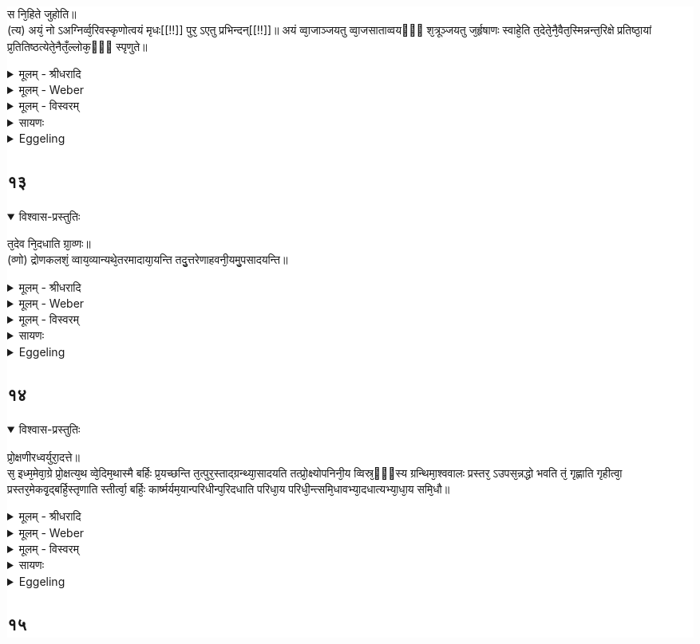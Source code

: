 स नि᳘हिते जुहोति॥  
(त्य) अयं᳘ नो ऽअग्निर्व्व᳘रिवस्कृणोत्वयं मृधः[[!!]] पुर᳘ ऽएतु प्रभिन्दन्[[!!]]॥ अयं व्वा᳘जाञ्जयतु व्वा᳘जसाताव्वयᳫं᳭ श᳘त्रूञ्जयतु ज᳘र्हृषाणः स्वाहे᳘ति त᳘देते᳘नै᳘वैत᳘स्मिन्नन्त᳘रिक्षे प्रतिष्ठा᳘यां प्र᳘तितिष्ठत्येते᳘नैतँ᳘ल्लोक᳘ᳫं᳘ स्पृणुते॥
</details>

<details><summary>मूलम् - श्रीधरादि</summary></details>

<details><summary>मूलम् - Weber</summary></details>

<details><summary>मूलम् - विस्वरम्</summary></details>

<details><summary>सायणः</summary></details>

<details><summary>Eggeling</summary></details>


## १३


<details open><summary>विश्वास-प्रस्तुतिः</summary>

त᳘देव नि᳘दधाति ग्रा᳘व्णः॥  
(व्णो) द्रोणकलशं᳘ व्वाय᳘व्यान्यथे᳘तरमादाया᳘यन्ति तदु᳘त्तरेणाहवनी᳘यमु᳘पसादयन्ति॥
</details>

<details><summary>मूलम् - श्रीधरादि</summary></details>

<details><summary>मूलम् - Weber</summary></details>

<details><summary>मूलम् - विस्वरम्</summary></details>

<details><summary>सायणः</summary></details>

<details><summary>Eggeling</summary></details>


## १४


<details open><summary>विश्वास-प्रस्तुतिः</summary>

प्रो᳘क्षणीरध्वर्युरा᳘दत्ते॥  
स᳘ इध्म᳘मेवा᳘ग्रे प्रो᳘क्षत्य᳘थ व्वे᳘दिम᳘थास्मै बर्हिः प्र᳘यच्छन्ति त᳘त्पुर᳘स्ताद्ग्रन्थ्या᳘सादयति तत्प्रो᳘क्ष्योपनिनी᳘य व्विस्र᳘ᳫं᳘स्य ग्रन्थिमा᳘श्ववालः प्रस्तर᳘ ऽउपस᳘न्नद्धो भवति तं᳘ गृह्णाति गृहीत्वा᳘ प्रस्तर᳘मेकवृ᳘द्बर्हि᳘स्तृणाति स्तीर्त्वा᳘ बर्हिः᳘ कार्ष्मर्यम᳘यान्परिधीन्प᳘रिदधाति परिधा᳘य परिधी᳘न्त्समि᳘धावभ्या᳘दधात्यभ्या᳘धा᳘य समि᳘धौ॥
</details>

<details><summary>मूलम् - श्रीधरादि</summary></details>

<details><summary>मूलम् - Weber</summary></details>

<details><summary>मूलम् - विस्वरम्</summary></details>

<details><summary>सायणः</summary></details>

<details><summary>Eggeling</summary></details>


## १५
